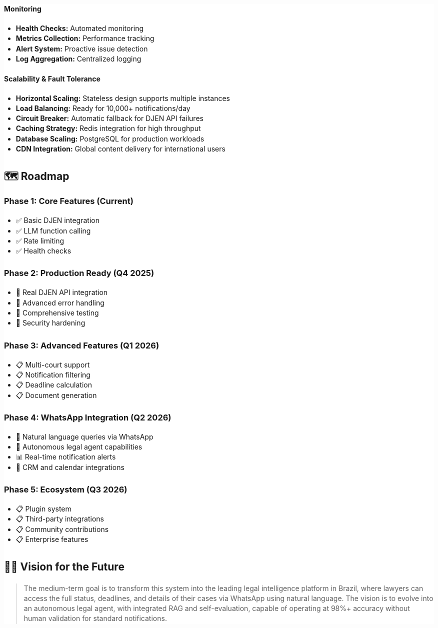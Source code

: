 #### Monitoring
- **Health Checks:** Automated monitoring
- **Metrics Collection:** Performance tracking
- **Alert System:** Proactive issue detection
- **Log Aggregation:** Centralized logging

#### Scalability & Fault Tolerance
- **Horizontal Scaling:** Stateless design supports multiple instances
- **Load Balancing:** Ready for 10,000+ notifications/day
- **Circuit Breaker:** Automatic fallback for DJEN API failures
- **Caching Strategy:** Redis integration for high throughput
- **Database Scaling:** PostgreSQL for production workloads
- **CDN Integration:** Global content delivery for international users

## 🗺️ Roadmap

### Phase 1: Core Features (Current)
- ✅ Basic DJEN integration
- ✅ LLM function calling
- ✅ Rate limiting
- ✅ Health checks

### Phase 2: Production Ready (Q4 2025)
- 🔄 Real DJEN API integration
- 🔄 Advanced error handling
- 🔄 Comprehensive testing
- 🔄 Security hardening

### Phase 3: Advanced Features (Q1 2026)
- 📋 Multi-court support
- 📋 Notification filtering
- 📋 Deadline calculation
- 📋 Document generation

### Phase 4: WhatsApp Integration (Q2 2026)
- 📱 Natural language queries via WhatsApp
- 🤖 Autonomous legal agent capabilities
- 📊 Real-time notification alerts
- 🔗 CRM and calendar integrations

### Phase 5: Ecosystem (Q3 2026)
- 📋 Plugin system
- 📋 Third-party integrations
- 📋 Community contributions
- 📋 Enterprise features

## 🧑‍💼 Vision for the Future

> The medium-term goal is to transform this system into the leading legal intelligence platform in Brazil, where lawyers can access the full status, deadlines, and details of their cases via WhatsApp using natural language. The vision is to evolve into an autonomous legal agent, with integrated RAG and self-evaluation, capable of operating at 98%+ accuracy without human validation for standard notifications.

